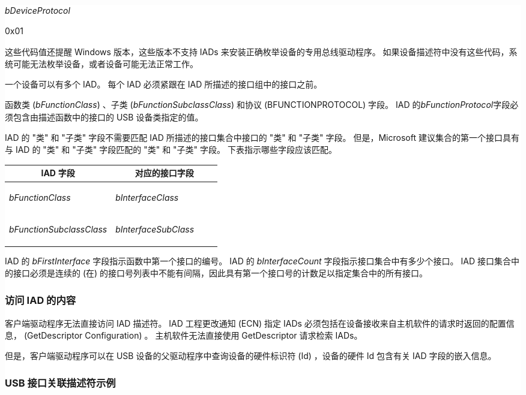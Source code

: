 <tr class="odd">
<td><p><em>bDeviceProtocol</em></p></td>
<td><p>0x01</p></td>
</tr>
</tbody>
</table>

 

这些代码值还提醒 Windows 版本，这些版本不支持 IADs 来安装正确枚举设备的专用总线驱动程序。 如果设备描述符中没有这些代码，系统可能无法枚举设备，或者设备可能无法正常工作。

一个设备可以有多个 IAD。 每个 IAD 必须紧跟在 IAD 所描述的接口组中的接口之前。

函数类 (*bFunctionClass*) 、子类 (*bFunctionSubclassClass*) 和协议 (BFUNCTIONPROTOCOL) 字段。 IAD 的*bFunctionProtocol*字段必须包含由描述函数中的接口的 USB 设备类指定的值。

IAD 的 "类" 和 "子类" 字段不需要匹配 IAD 所描述的接口集合中接口的 "类" 和 "子类" 字段。 但是，Microsoft 建议集合的第一个接口具有与 IAD 的 "类" 和 "子类" 字段匹配的 "类" 和 "子类" 字段。 下表指示哪些字段应该匹配。

<table>
<colgroup>
<col width="50%" />
<col width="50%" />
</colgroup>
<thead>
<tr class="header">
<th>IAD 字段</th>
<th>对应的接口字段</th>
</tr>
</thead>
<tbody>
<tr class="odd">
<td><p><em>bFunctionClass</em></p></td>
<td><p><em>bInterfaceClass</em></p></td>
</tr>
<tr class="even">
<td><p><em>bFunctionSubclassClass</em></p></td>
<td><p><em>bInterfaceSubClass</em></p></td>
</tr>
</tbody>
</table>

 

IAD 的 *bFirstInterface* 字段指示函数中第一个接口的编号。 IAD 的 *bInterfaceCount* 字段指示接口集合中有多少个接口。 IAD 接口集合中的接口必须是连续的 (在) 的接口号列表中不能有间隔，因此具有第一个接口号的计数足以指定集合中的所有接口。

### <a name="accessing-the-contents-of-an-iad"></a>访问 IAD 的内容

客户端驱动程序无法直接访问 IAD 描述符。 IAD 工程更改通知 (ECN) 指定 IADs 必须包括在设备接收来自主机软件的请求时返回的配置信息， (GetDescriptor Configuration) 。 主机软件无法直接使用 GetDescriptor 请求检索 IADs。

但是，客户端驱动程序可以在 USB 设备的父驱动程序中查询设备的硬件标识符 (Id) ，设备的硬件 Id 包含有关 IAD 字段的嵌入信息。

### <a name="usb-interface-association-descriptor-example"></a>USB 接口关联描述符示例

